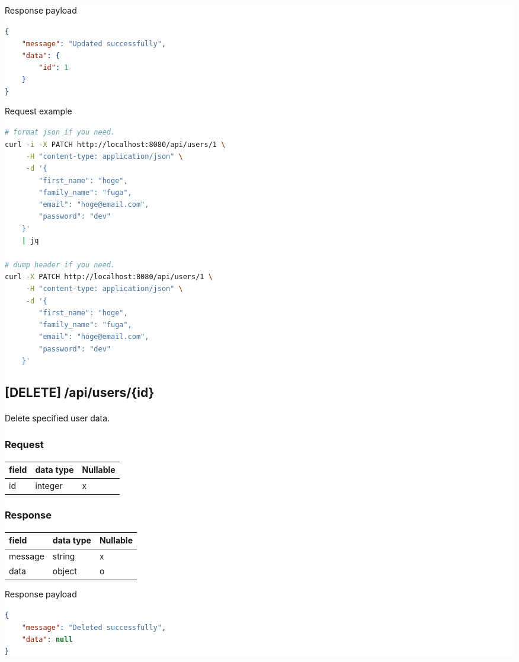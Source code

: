 Response payload
``` json
{
    "message": "Updated successfully",
    "data": {
        "id": 1
    }
}
```

Request example
``` sh
# format json if you need.
curl -i -X PATCH http://localhost:8080/api/users/1 \
     -H "content-type: application/json" \
     -d '{
        "first_name": "hoge",
        "family_name": "fuga",
        "email": "hoge@email.com",
        "password": "dev"
    }' 
    | jq

# dump header if you need.
curl -X PATCH http://localhost:8080/api/users/1 \
     -H "content-type: application/json" \
     -d '{
        "first_name": "hoge",
        "family_name": "fuga",
        "email": "hoge@email.com",
        "password": "dev"
    }' 
```

## [DELETE] /api/users/{id}
Delete specified user data.

### Request
| field | data type | Nullable |
| :-- | :--- | :--- |
| id | integer | x |

### Response
| field | data type | Nullable |
| :-- | :--- | :--- |
| message | string | x |
| data | object | o |

Response payload
``` json
{
    "message": "Deleted successfully",
    "data": null
}
```
